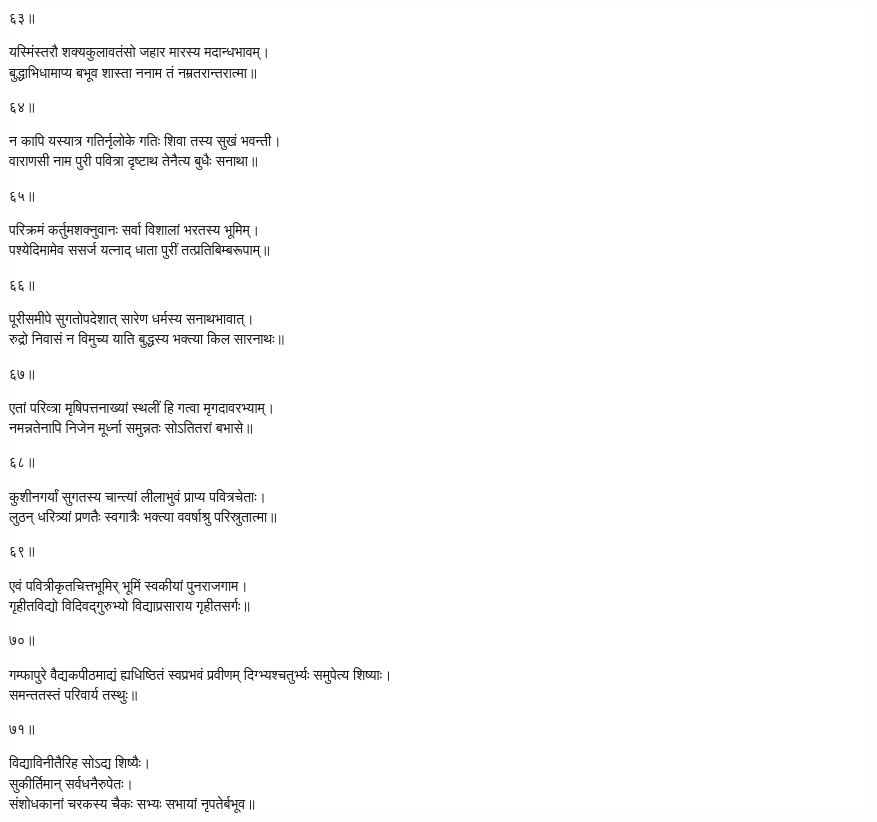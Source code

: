 ६३॥

यस्मिंस्तरौ शक्यकुलावतंसो
जहार मारस्य मदान्धभावम्।  
बुद्धाभिधामाप्य बभूव शास्ता
ननाम तं नम्रतरान्तरात्मा॥

६४॥

न कापि यस्यात्र गतिर्नृलोके
गतिः शिवा तस्य सुखं भवन्ती।  
वाराणसी नाम पुरी पवित्रा
दृष्टाथ तेनैत्य बुधैः सनाथा॥

६५॥

परिक्रमं कर्तुमशक्नुवानः
सर्वा विशालां भरतस्य भूमिम्।  
पश्येदिमामेव ससर्ज यत्नाद्
धाता पुरीं तत्प्रतिबिम्बरूपाम्॥

६६॥

पूरीसमीपे सुगतोपदेशात्
सारेण धर्मस्य सनाथभावात्।  
रुद्रो निवासं न विमुच्य याति 
बुद्धस्य भक्त्या किल सारनाथः॥

६७॥

एतां परिव्त्रा मृषिपत्तनाख्यां
स्थलीं हि गत्वा मृगदावरभ्याम्।  
नमन्नतेनापि निजेन मूर्ध्ना
समुन्नतः सोऽतितरां बभासे॥

६८॥

कुशीनगर्यां सुगतस्य चान्त्यां 
लीलाभुवं प्राप्य पवित्रचेताः।  
लुठन् धरित्र्यां प्रणतैः स्वगात्रैः 
भक्त्या ववर्षाश्रु परिस्रुतात्मा॥

६९॥

एवं पवित्रीकृतचित्तभूमिर्
भूमिं स्वकीयां पुनराजगाम।  
गृहीतविद्यो विदिवद्गुरुभ्यो
विद्याप्रसाराय गृहीतसर्गः॥

७०॥

गम्फापुरे वैद्यकपीठमाद्यं
ह्यधिष्ठितं स्वप्रभवं प्रवीणम्
दिग्भ्यश्चतुर्भ्यः समुपेत्य शिष्याः।  
समन्ततस्तं परिवार्य तस्थुः॥

७१॥

विद्याविनीतैरिह सोऽद्य शिष्यैः।  
सुकीर्तिमान् सर्वधनैरुपेतः।  
संशोधकानां चरकस्य चैकः 
सभ्यः सभायां नृपतेर्बभूव॥
